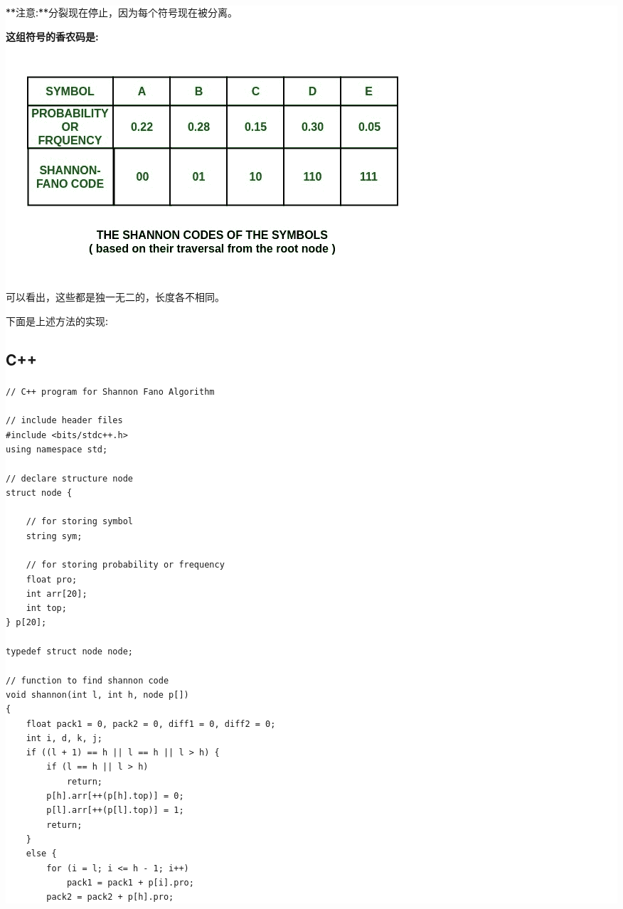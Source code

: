 **注意:**分裂现在停止，因为每个符号现在被分离。

**这组符号的香农码是:**

![](img/9aa2c7444dc19b37924205ca2bed842d.png)

可以看出，这些都是独一无二的，长度各不相同。

下面是上述方法的实现:

## C++

```
// C++ program for Shannon Fano Algorithm

// include header files
#include <bits/stdc++.h>
using namespace std;

// declare structure node
struct node {

    // for storing symbol
    string sym;

    // for storing probability or frequency
    float pro;
    int arr[20];
    int top;
} p[20];

typedef struct node node;

// function to find shannon code
void shannon(int l, int h, node p[])
{
    float pack1 = 0, pack2 = 0, diff1 = 0, diff2 = 0;
    int i, d, k, j;
    if ((l + 1) == h || l == h || l > h) {
        if (l == h || l > h)
            return;
        p[h].arr[++(p[h].top)] = 0;
        p[l].arr[++(p[l].top)] = 1;
        return;
    }
    else {
        for (i = l; i <= h - 1; i++)
            pack1 = pack1 + p[i].pro;
        pack2 = pack2 + p[h].pro;
```